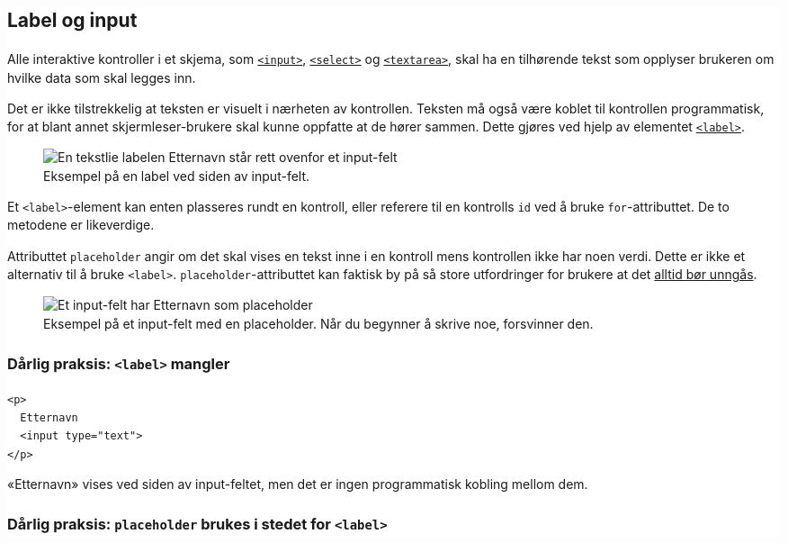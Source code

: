 


## Label og input


Alle interaktive kontroller i et skjema, som [`<input>`](https://developer.mozilla.org/en-US/docs/Web/HTML/Element/input), [`<select>`](https://developer.mozilla.org/en-US/docs/Web/HTML/Element/select) og [`<textarea>`](https://developer.mozilla.org/en-US/docs/Web/HTML/Element/textarea), skal ha en tilhørende tekst som opplyser brukeren om hvilke data som skal legges inn. 

Det er ikke tilstrekkelig at teksten er visuelt i nærheten av kontrollen. Teksten må også være koblet til kontrollen programmatisk, for at blant annet skjermleser-brukere skal kunne oppfatte at de hører sammen. Dette gjøres ved hjelp av elementet [`<label>`](https://developer.mozilla.org/en-US/docs/Web/HTML/Element/label).


<figure>

<img src="/img/etternavn-label-input.svg" alt="En tekstlie labelen Etternavn står rett ovenfor et input-felt " width="256" height="64">
<figcaption>Eksempel på en label ved siden av input-felt.</figcaption>

</figure>


Et `<label>`-element kan enten plasseres rundt en kontroll, eller referere til en kontrolls `id` ved å bruke `for`-attributtet. De to metodene er likeverdige.

Attributtet `placeholder` angir om det skal vises en tekst inne i en kontroll mens kontrollen ikke har noen verdi. Dette er ikke et alternativ til å bruke `<label>`. `placeholder`-attributtet kan faktisk by på så store utfordringer for brukere at det [alltid bør unngås](https://www.nngroup.com/articles/form-design-placeholders/).


<figure>

<img src="/img/etternavn-placeholder-input.svg" alt="Et input-felt har Etternavn som placeholder" width="256" height="32">
<figcaption>Eksempel på et input-felt med en placeholder. Når du begynner å skrive noe, forsvinner den.</figcaption>

</figure>



### Dårlig praksis: `<label>` mangler

```
<p>
  Etternavn 
  <input type="text">
</p>
```

&laquo;Etternavn&raquo; vises ved siden av input-feltet, men det er ingen programmatisk kobling mellom dem. 


### Dårlig praksis: `placeholder` brukes i stedet for `<label>`

